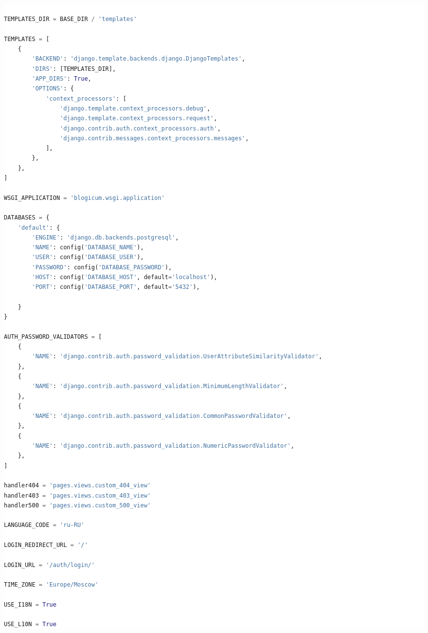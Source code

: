 ```python

TEMPLATES_DIR = BASE_DIR / 'templates'

TEMPLATES = [
    {
        'BACKEND': 'django.template.backends.django.DjangoTemplates',
        'DIRS': [TEMPLATES_DIR],
        'APP_DIRS': True,
        'OPTIONS': {
            'context_processors': [
                'django.template.context_processors.debug',
                'django.template.context_processors.request',
                'django.contrib.auth.context_processors.auth',
                'django.contrib.messages.context_processors.messages',
            ],
        },
    },
]

WSGI_APPLICATION = 'blogicum.wsgi.application'

DATABASES = {
    'default': {
        'ENGINE': 'django.db.backends.postgresql',
        'NAME': config('DATABASE_NAME'),
        'USER': config('DATABASE_USER'),
        'PASSWORD': config('DATABASE_PASSWORD'),
        'HOST': config('DATABASE_HOST', default='localhost'),
        'PORT': config('DATABASE_PORT', default='5432'),

    }
}

AUTH_PASSWORD_VALIDATORS = [
    {
        'NAME': 'django.contrib.auth.password_validation.UserAttributeSimilarityValidator',
    },
    {
        'NAME': 'django.contrib.auth.password_validation.MinimumLengthValidator',
    },
    {
        'NAME': 'django.contrib.auth.password_validation.CommonPasswordValidator',
    },
    {
        'NAME': 'django.contrib.auth.password_validation.NumericPasswordValidator',
    },
]

handler404 = 'pages.views.custom_404_view'
handler403 = 'pages.views.custom_403_view'
handler500 = 'pages.views.custom_500_view'

LANGUAGE_CODE = 'ru-RU'

LOGIN_REDIRECT_URL = '/'

LOGIN_URL = '/auth/login/'

TIME_ZONE = 'Europe/Moscow'

USE_I18N = True

USE_L10N = True
```